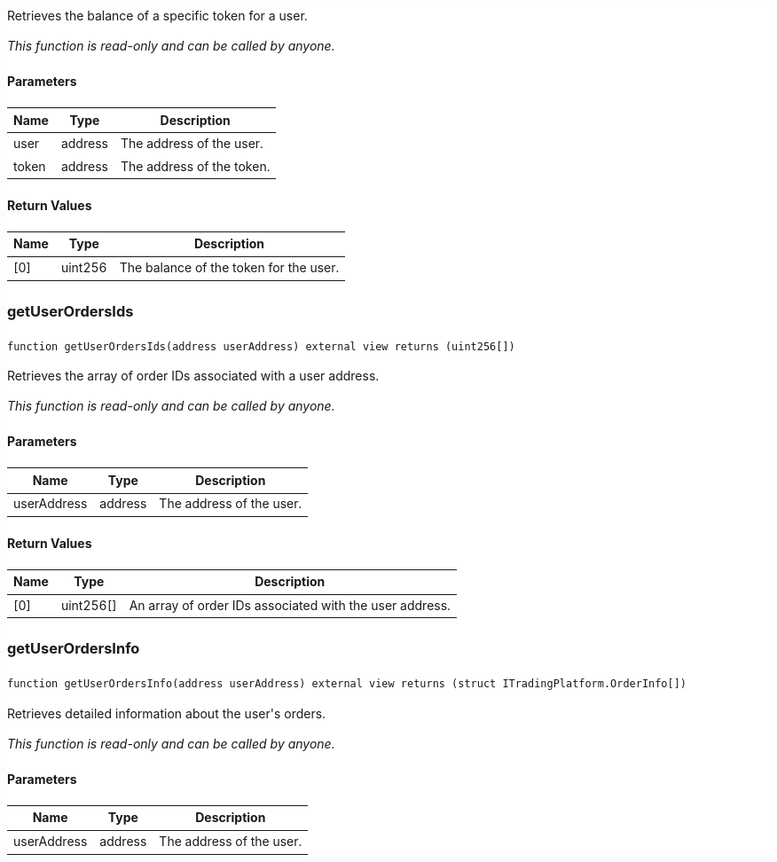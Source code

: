 Retrieves the balance of a specific token for a user.

_This function is read-only and can be called by anyone._

#### Parameters

| Name | Type | Description |
| ---- | ---- | ----------- |
| user | address | The address of the user. |
| token | address | The address of the token. |

#### Return Values

| Name | Type | Description |
| ---- | ---- | ----------- |
| [0] | uint256 | The balance of the token for the user. |

### getUserOrdersIds

```solidity
function getUserOrdersIds(address userAddress) external view returns (uint256[])
```

Retrieves the array of order IDs associated with a user address.

_This function is read-only and can be called by anyone._

#### Parameters

| Name | Type | Description |
| ---- | ---- | ----------- |
| userAddress | address | The address of the user. |

#### Return Values

| Name | Type | Description |
| ---- | ---- | ----------- |
| [0] | uint256[] | An array of order IDs associated with the user address. |

### getUserOrdersInfo

```solidity
function getUserOrdersInfo(address userAddress) external view returns (struct ITradingPlatform.OrderInfo[])
```

Retrieves detailed information about the user's orders.

_This function is read-only and can be called by anyone._

#### Parameters

| Name | Type | Description |
| ---- | ---- | ----------- |
| userAddress | address | The address of the user. |
